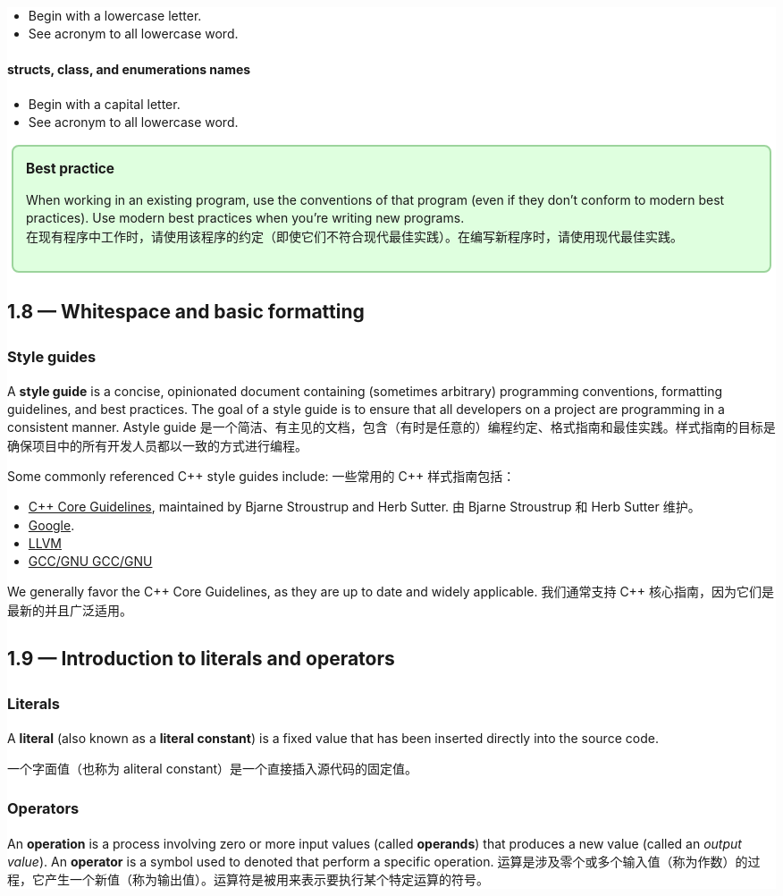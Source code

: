 - Begin with a lowercase letter.
- See acronym to all lowercase word.

#### structs, class, and enumerations names

- Begin with a capital letter.
- See acronym to all lowercase word.

<div style="border: 2px solid #9cd49c; background-color: #dfffdf; border-radius: 8px; padding: 14px; margin: 5px;">
    <p style="font-weight: bold; font-size: 1.1em; margin: 0 0 8px 0;">
        Best practice
    </p>
    <p style="margin: 1;">
    When working in an existing program, use the conventions of that program (even if they don’t conform to modern best practices). Use modern best practices when you’re writing new programs.<br>
	在现有程序中工作时，请使用该程序的约定（即使它们不符合现代最佳实践）。在编写新程序时，请使用现代最佳实践。</p>
</div>

## 1.8 — Whitespace and basic formatting

### Style guides

A **style guide** is a concise, opinionated document containing (sometimes arbitrary) programming conventions, formatting guidelines, and best practices. The goal of a style guide is to ensure that all developers on a project are programming in a consistent manner.
Astyle guide 是一个简洁、有主见的文档，包含（有时是任意的）编程约定、格式指南和最佳实践。样式指南的目标是确保项目中的所有开发人员都以一致的方式进行编程。

Some commonly referenced C++ style guides include:
一些常用的 C++ 样式指南包括：

- [C++ Core Guidelines](http://isocpp.github.io/CppCoreGuidelines/CppCoreGuidelines), maintained by Bjarne Stroustrup and Herb Sutter. 由 Bjarne Stroustrup 和 Herb Sutter 维护。
- [Google](https://google.github.io/styleguide/cppguide.html).
- [LLVM](https://llvm.org/docs/CodingStandards.html)
- [GCC/GNU GCC/GNU](https://gcc.gnu.org/codingconventions.html)

We generally favor the C++ Core Guidelines, as they are up to date and widely applicable.
我们通常支持 C++ 核心指南，因为它们是最新的并且广泛适用。

## 1.9 — Introduction to literals and operators

### Literals

A **literal** (also known as a **literal constant**) is a fixed value that has been inserted directly into the source code.

一个字面值（也称为 aliteral constant）是一个直接插入源代码的固定值。

### Operators

An **operation** is a process involving zero or more input values (called **operands**) that produces a new value (called an *output value*). An **operator** is a symbol used to denoted that perform a specific operation.
运算是涉及零个或多个输入值（称为作数）的过程，它产生一个新值（称为输出值）。运算符是被用来表示要执行某个特定运算的符号。
